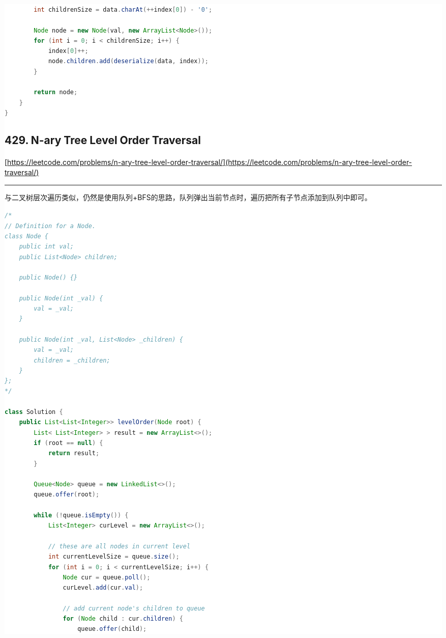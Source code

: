 ```java
        int childrenSize = data.charAt(++index[0]) - '0';

        Node node = new Node(val, new ArrayList<Node>());
        for (int i = 0; i < childrenSize; i++) {
            index[0]++;
            node.children.add(deserialize(data, index));
        }
        
        return node;
    }
}
```

## 429. N-ary Tree Level Order Traversal

[https://leetcode.com/problems/n-ary-tree-level-order-traversal/](https://leetcode.com/problems/n-ary-tree-level-order-traversal/)

---

与二叉树层次遍历类似，仍然是使用队列+BFS的思路，队列弹出当前节点时，遍历把所有子节点添加到队列中即可。

```java
/*
// Definition for a Node.
class Node {
    public int val;
    public List<Node> children;

    public Node() {}

    public Node(int _val) {
        val = _val;
    }

    public Node(int _val, List<Node> _children) {
        val = _val;
        children = _children;
    }
};
*/

class Solution {
    public List<List<Integer>> levelOrder(Node root) {
        List< List<Integer> > result = new ArrayList<>();
        if (root == null) {
            return result;
        }

        Queue<Node> queue = new LinkedList<>();
        queue.offer(root);

        while (!queue.isEmpty()) {
            List<Integer> curLevel = new ArrayList<>();

            // these are all nodes in current level
            int currentLevelSize = queue.size();
            for (int i = 0; i < currentLevelSize; i++) {
                Node cur = queue.poll();
                curLevel.add(cur.val);

                // add current node's children to queue
                for (Node child : cur.children) {
                    queue.offer(child);
```